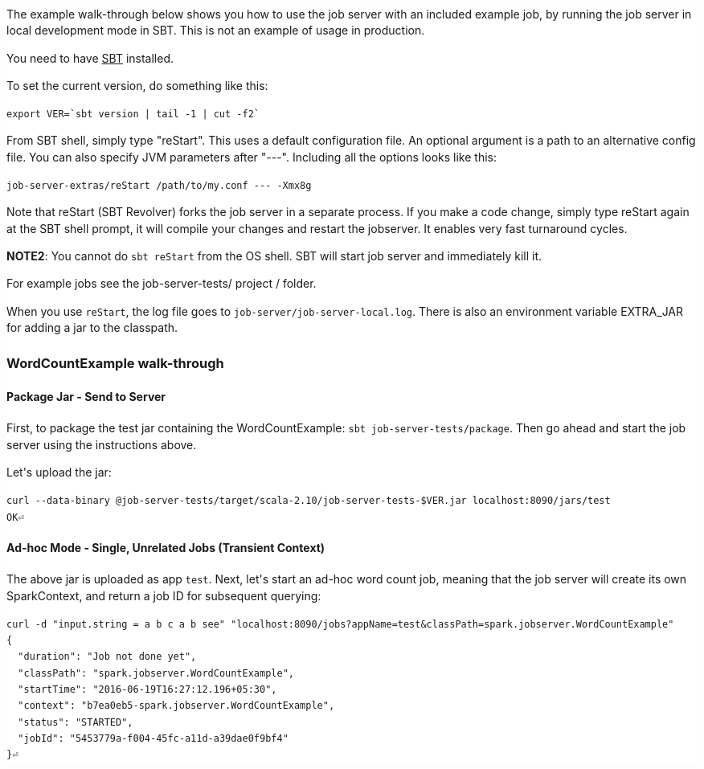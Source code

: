 The example walk-through below shows you how to use the job server with an included example job, by running the job server in local development mode in SBT.  This is not an example of usage in production.

You need to have [SBT](http://www.scala-sbt.org/release/docs/Getting-Started/Setup.html) installed.

To set the current version, do something like this:

    export VER=`sbt version | tail -1 | cut -f2`

From SBT shell, simply type "reStart".  This uses a default configuration file.  An optional argument is a
path to an alternative config file.  You can also specify JVM parameters after "---".  Including all the
options looks like this:

    job-server-extras/reStart /path/to/my.conf --- -Xmx8g

Note that reStart (SBT Revolver) forks the job server in a separate process.  If you make a code change, simply
type reStart again at the SBT shell prompt, it will compile your changes and restart the jobserver.  It enables
very fast turnaround cycles.

**NOTE2**: You cannot do `sbt reStart` from the OS shell.  SBT will start job server and immediately kill it.

For example jobs see the job-server-tests/ project / folder.

When you use `reStart`, the log file goes to `job-server/job-server-local.log`.  There is also an environment variable
EXTRA_JAR for adding a jar to the classpath.

### WordCountExample walk-through

#### Package Jar - Send to Server
First, to package the test jar containing the WordCountExample: `sbt job-server-tests/package`.
Then go ahead and start the job server using the instructions above.

Let's upload the jar:

    curl --data-binary @job-server-tests/target/scala-2.10/job-server-tests-$VER.jar localhost:8090/jars/test
    OK⏎

#### Ad-hoc Mode - Single, Unrelated Jobs (Transient Context)
The above jar is uploaded as app `test`.  Next, let's start an ad-hoc word count job, meaning that the job
server will create its own SparkContext, and return a job ID for subsequent querying:

    curl -d "input.string = a b c a b see" "localhost:8090/jobs?appName=test&classPath=spark.jobserver.WordCountExample"
    {
      "duration": "Job not done yet",
      "classPath": "spark.jobserver.WordCountExample",
      "startTime": "2016-06-19T16:27:12.196+05:30",
      "context": "b7ea0eb5-spark.jobserver.WordCountExample",
      "status": "STARTED",
      "jobId": "5453779a-f004-45fc-a11d-a39dae0f9bf4"
    }⏎
